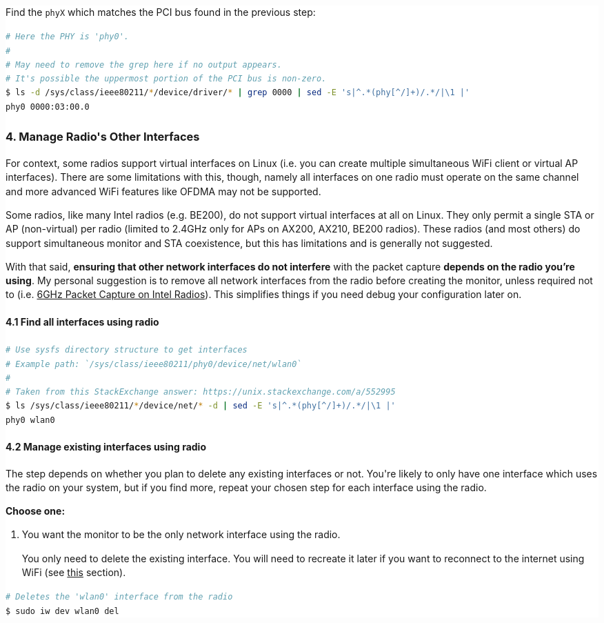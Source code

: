 Find the `phyX` which matches the PCI bus found in the previous step:

```Bash
# Here the PHY is 'phy0'.
#
# May need to remove the grep here if no output appears.
# It's possible the uppermost portion of the PCI bus is non-zero.
$ ls -d /sys/class/ieee80211/*/device/driver/* | grep 0000 | sed -E 's|^.*(phy[^/]+)/.*/|\1 |'
phy0 0000:03:00.0
```

### 4\. Manage Radio's Other Interfaces

For context, some radios support virtual interfaces on Linux (i.e. you can create multiple simultaneous WiFi client or virtual AP interfaces). There are some limitations with this, though, namely all interfaces on one radio must operate on the same channel and more advanced WiFi features like OFDMA may not be supported.

Some radios, like many Intel radios (e.g. BE200), do not support virtual interfaces at all on Linux. They only permit a single STA or AP (non-virtual) per radio (limited to 2.4GHz only for APs on AX200, AX210, BE200 radios). These radios (and most others) do support simultaneous monitor and STA coexistence, but this has limitations and is generally not suggested.

With that said, **ensuring that other network interfaces do not interfere** with the packet capture **depends on the radio you’re using**. My personal suggestion is to remove all network interfaces from the radio before creating the monitor, unless required not to (i.e. [6GHz Packet Capture on Intel Radios](#6ghz-packet-capture-with-intel-radios)). This simplifies things if you need debug your configuration later on.

#### 4\.1 Find all interfaces using radio

```Bash
# Use sysfs directory structure to get interfaces
# Example path: `/sys/class/ieee80211/phy0/device/net/wlan0`
#
# Taken from this StackExchange answer: https://unix.stackexchange.com/a/552995
$ ls /sys/class/ieee80211/*/device/net/* -d | sed -E 's|^.*(phy[^/]+)/.*/|\1 |'
phy0 wlan0
```

#### 4\.2 Manage existing interfaces using radio

The step depends on whether you plan to delete any existing interfaces or not. You're likely to only have one interface which uses the radio on your system, but if you find more, repeat your chosen step for each interface using the radio.

**Choose one:**

1. You want the monitor to be the only network interface using the radio.

   You only need to delete the existing interface. You will need to recreate it later if you want to reconnect to the internet
   using WiFi (see [this](#resetting-your-wifi) section).

```Bash
# Deletes the 'wlan0' interface from the radio
$ sudo iw dev wlan0 del
```
